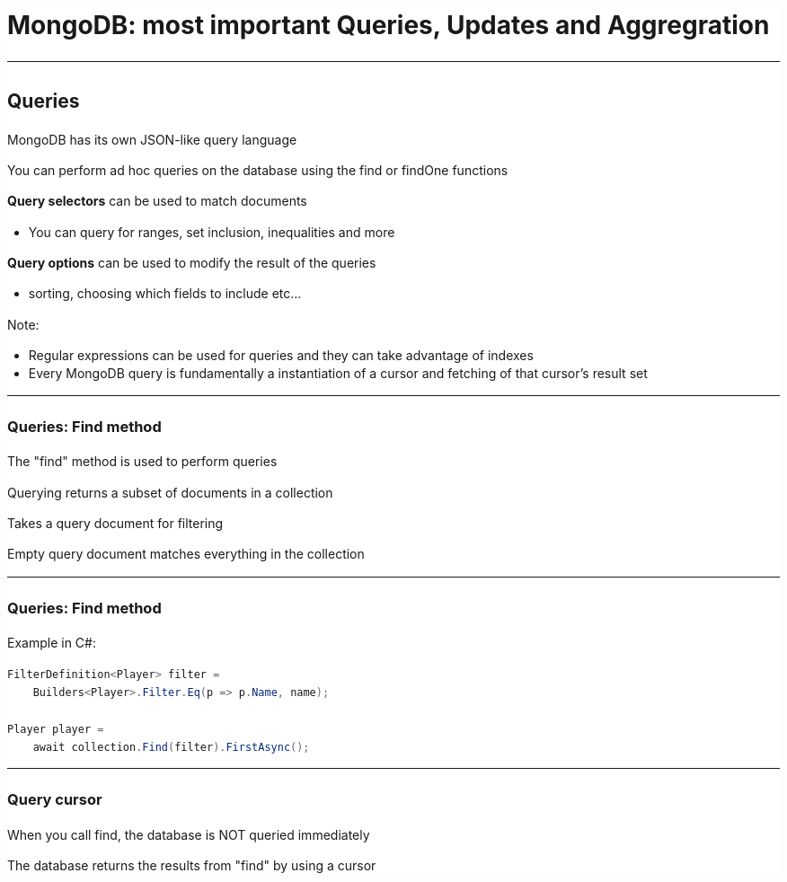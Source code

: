 # MongoDB: most important Queries, Updates and Aggregration

---

## Queries

MongoDB has its own JSON-like query language

You can perform ad hoc queries on the database using the find or findOne functions

**Query selectors** can be used to match documents

- You can query for ranges, set inclusion, inequalities and more

**Query options** can be used to modify the result of the queries

- sorting, choosing which fields to include etc…

Note:

- Regular expressions can be used for queries and they can take advantage of indexes
- Every MongoDB query is fundamentally a instantiation of a cursor and fetching of that cursor’s result set

---

### Queries: Find method

The "find" method is used to perform queries 

Querying returns a subset of documents in a collection 

Takes a query document for filtering 

Empty query document matches everything in the collection 

---

### Queries: Find method

Example in C#:

```C#
FilterDefinition<Player> filter =
    Builders<Player>.Filter.Eq(p => p.Name, name);

Player player =
    await collection.Find(filter).FirstAsync();
```

---

### Query cursor

When you call find, the database is NOT queried immediately 

The database returns the results from "find" by using a cursor 
